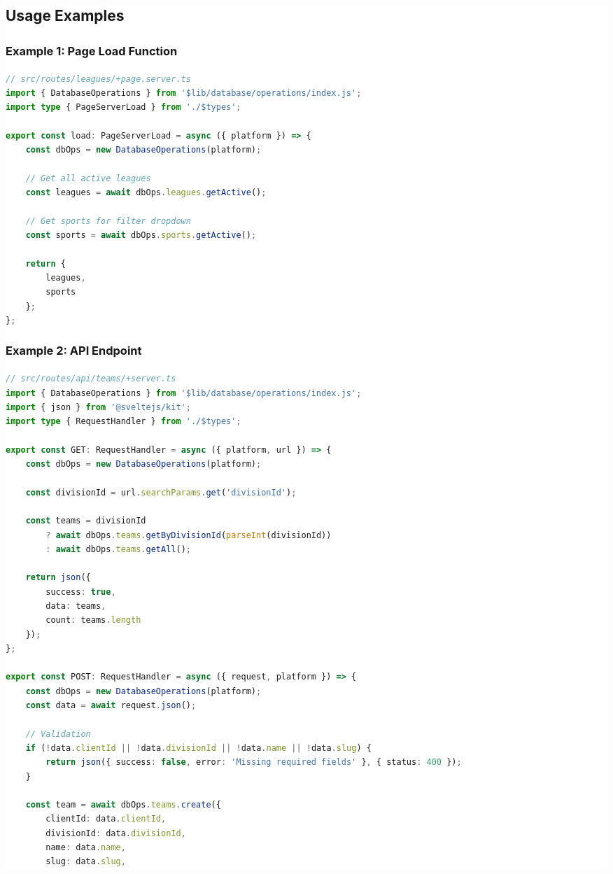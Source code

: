 
## Usage Examples

### Example 1: Page Load Function

```typescript
// src/routes/leagues/+page.server.ts
import { DatabaseOperations } from '$lib/database/operations/index.js';
import type { PageServerLoad } from './$types';

export const load: PageServerLoad = async ({ platform }) => {
	const dbOps = new DatabaseOperations(platform);

	// Get all active leagues
	const leagues = await dbOps.leagues.getActive();

	// Get sports for filter dropdown
	const sports = await dbOps.sports.getActive();

	return {
		leagues,
		sports
	};
};
```

### Example 2: API Endpoint

```typescript
// src/routes/api/teams/+server.ts
import { DatabaseOperations } from '$lib/database/operations/index.js';
import { json } from '@sveltejs/kit';
import type { RequestHandler } from './$types';

export const GET: RequestHandler = async ({ platform, url }) => {
	const dbOps = new DatabaseOperations(platform);

	const divisionId = url.searchParams.get('divisionId');

	const teams = divisionId
		? await dbOps.teams.getByDivisionId(parseInt(divisionId))
		: await dbOps.teams.getAll();

	return json({
		success: true,
		data: teams,
		count: teams.length
	});
};

export const POST: RequestHandler = async ({ request, platform }) => {
	const dbOps = new DatabaseOperations(platform);
	const data = await request.json();

	// Validation
	if (!data.clientId || !data.divisionId || !data.name || !data.slug) {
		return json({ success: false, error: 'Missing required fields' }, { status: 400 });
	}

	const team = await dbOps.teams.create({
		clientId: data.clientId,
		divisionId: data.divisionId,
		name: data.name,
		slug: data.slug,
```